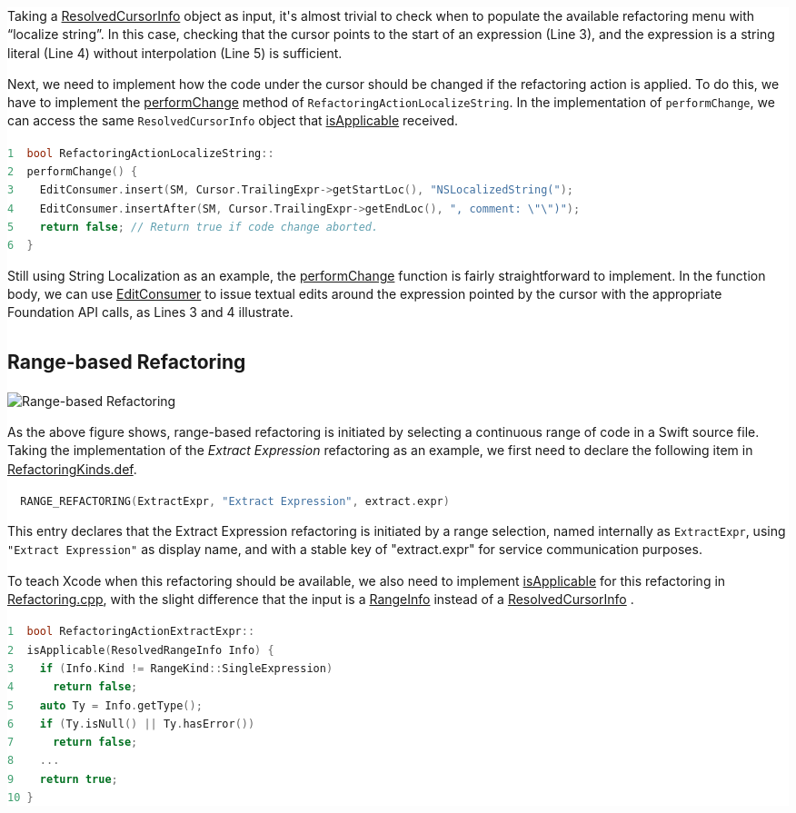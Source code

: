 Taking a [ResolvedCursorInfo] object as input, it's almost trivial to check
when to populate the available refactoring menu with
“localize string”. In this case, checking that the cursor points to the start of
an expression (Line 3), and the expression is a string literal (Line 4) without
interpolation (Line 5) is sufficient.

Next, we need to implement how the code under the cursor should be
changed if the refactoring action is applied. To do this, we
have to implement the [performChange] method of `RefactoringActionLocalizeString`.
In the implementation of `performChange`, we can access the same `ResolvedCursorInfo` object that [isApplicable] received.

~~~cpp
1  bool RefactoringActionLocalizeString::
2  performChange() {
3    EditConsumer.insert(SM, Cursor.TrailingExpr->getStartLoc(), "NSLocalizedString(");
4    EditConsumer.insertAfter(SM, Cursor.TrailingExpr->getEndLoc(), ", comment: \"\")");
5    return false; // Return true if code change aborted.
6  }
~~~

Still using String Localization as an example, the [performChange] function
is fairly straightforward to implement. In the function body, we
can use [EditConsumer] to issue textual edits around the expression pointed by
the cursor with the appropriate Foundation API calls, as Lines 3 and 4 illustrate.

## Range-based Refactoring

![Range-based Refactoring](Range.png)

As the above figure shows, range-based refactoring is initiated by selecting a
continuous range of code in a Swift source file. Taking the implementation of the *Extract Expression*
refactoring as an example, we first need to declare the following item in
[RefactoringKinds.def].

~~~cpp
  RANGE_REFACTORING(ExtractExpr, "Extract Expression", extract.expr)
~~~

This entry declares that the Extract Expression refactoring is initiated by a range selection,
named internally as `ExtractExpr`, using `"Extract Expression"` as display name, and with
a stable key of "extract.expr" for service communication purposes.

To teach Xcode when this refactoring should be available, we
also need to implement [isApplicable] for this refactoring in [Refactoring.cpp],
with the slight difference that the input is a [RangeInfo] instead of a [ResolvedCursorInfo] .

~~~cpp
1  bool RefactoringActionExtractExpr::
2  isApplicable(ResolvedRangeInfo Info) {
3    if (Info.Kind != RangeKind::SingleExpression)
4      return false;
5    auto Ty = Info.getType();
6    if (Ty.isNull() || Ty.hasError())
7      return false;
8    ...
9    return true;
10 }
~~~


[sourcekitd]: https://github.com/swiftlang/swift/tree/main/tools/SourceKit
[ResolvedCursorInfo]: https://github.com/swiftlang/swift/blob/60a91bb7360dde5ce9531889e0ed10a2edbc961a/include/swift/IDE/Utils.h#L158
[RangeInfo]: https://github.com/swiftlang/swift/blob/60a91bb7360dde5ce9531889e0ed10a2edbc961a/include/swift/IDE/Utils.h#L344
[performChange]: https://github.com/swiftlang/swift/blob/60a91bb7360dde5ce9531889e0ed10a2edbc961a/lib/IDE/Refactoring.cpp#L599
[RefactoringKinds.def]: https://github.com/swiftlang/swift/blob/60a91bb7360dde5ce9531889e0ed10a2edbc961a/include/swift/IDE/RefactoringKinds.def
[isApplicable]: https://github.com/swiftlang/swift/blob/60a91bb7360dde5ce9531889e0ed10a2edbc961a/lib/IDE/Refactoring.cpp#L646
[DiagnosticsRefactoring.def]: https://github.com/swiftlang/swift/blob/60a91bb7360dde5ce9531889e0ed10a2edbc961a/include/swift/AST/DiagnosticsRefactoring.def
[swift-refactor]: https://github.com/swiftlang/swift/tree/60a91bb7360dde5ce9531889e0ed10a2edbc961a/tools/swift-refactor
[Refactoring.cpp]: https://github.com/swiftlang/swift/blob/60a91bb7360dde5ce9531889e0ed10a2edbc961a/lib/IDE/Refactoring.cpp
[EditConsumer]: https://github.com/swiftlang/swift/blob/60a91bb7360dde5ce9531889e0ed10a2edbc961a/include/swift/IDE/Utils.h#L506